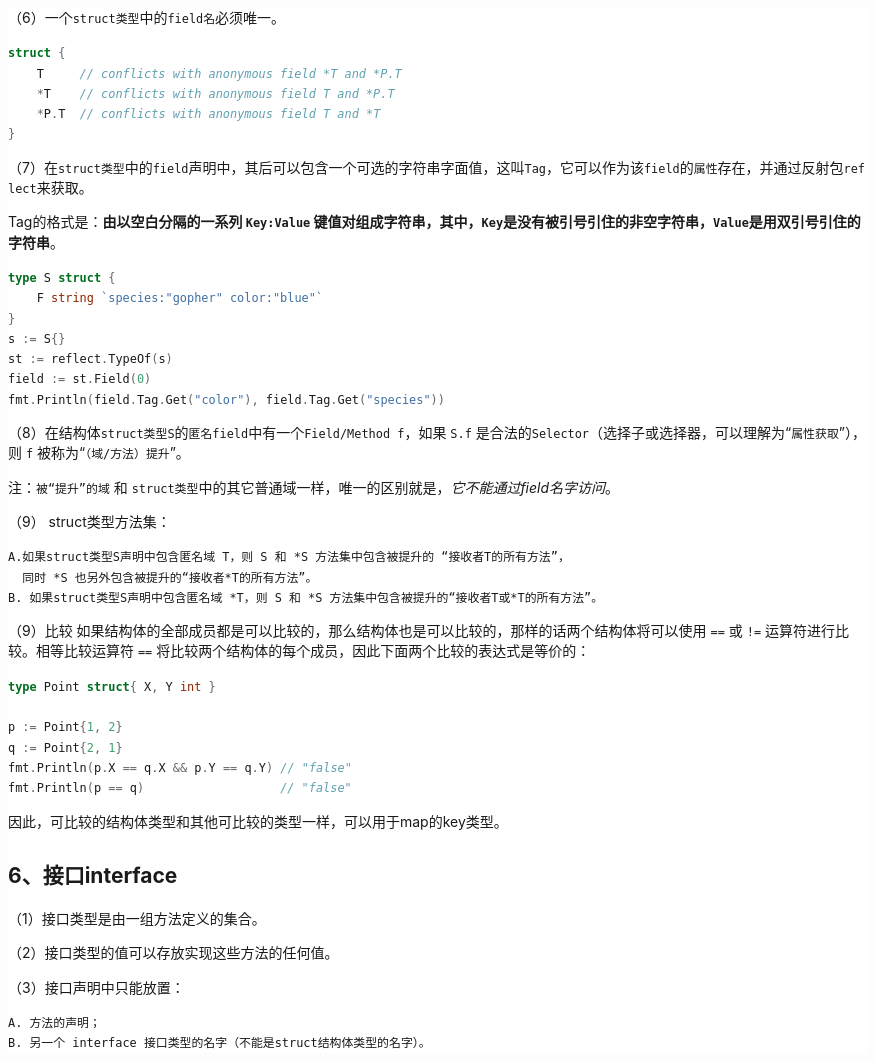 （6）一个`struct类型`中的`field名`必须唯一。
```go
struct {
    T     // conflicts with anonymous field *T and *P.T
    *T    // conflicts with anonymous field T and *P.T
    *P.T  // conflicts with anonymous field T and *T
}
```

（7）在`struct类型`中的`field`声明中，其后可以包含一个可选的字符串字面值，这叫`Tag`，它可以作为该`field`的`属性`存在，并通过反射包`reflect`来获取。

Tag的格式是：**由以空白分隔的一系列 `Key:Value` 键值对组成字符串，其中，`Key`是没有被引号引住的非空字符串，`Value`是用双引号引住的字符串**。
```go
type S struct {
    F string `species:"gopher" color:"blue"`
}
s := S{}
st := reflect.TypeOf(s)
field := st.Field(0)
fmt.Println(field.Tag.Get("color"), field.Tag.Get("species"))
```

（8）在结构体`struct类型S`的`匿名field`中有一个`Field/Method f`，如果 `S.f` 是合法的`Selector`（选择子或选择器，可以理解为“`属性获取`”），则 `f` 被称为“`（域/方法）提升`”。

注：`被“提升”的域` 和 `struct类型`中的其它普通域一样，唯一的区别就是，_它不能通过field名字访问_。

（9） struct类型方法集：

    A.如果struct类型S声明中包含匿名域 T，则 S 和 *S 方法集中包含被提升的 “接收者T的所有方法”，
      同时 *S 也另外包含被提升的“接收者*T的所有方法”。
    B. 如果struct类型S声明中包含匿名域 *T，则 S 和 *S 方法集中包含被提升的“接收者T或*T的所有方法”。

（9）比较
如果结构体的全部成员都是可以比较的，那么结构体也是可以比较的，那样的话两个结构体将可以使用 `==` 或 `!=` 运算符进行比较。相等比较运算符 `==` 将比较两个结构体的每个成员，因此下面两个比较的表达式是等价的：
```go
type Point struct{ X, Y int }

p := Point{1, 2}
q := Point{2, 1}
fmt.Println(p.X == q.X && p.Y == q.Y) // "false"
fmt.Println(p == q)                   // "false"
```

因此，可比较的结构体类型和其他可比较的类型一样，可以用于map的key类型。


## 6、接口interface
（1）接口类型是由一组方法定义的集合。

（2）接口类型的值可以存放实现这些方法的任何值。

（3）接口声明中只能放置：

    A. 方法的声明；
    B. 另一个 interface 接口类型的名字（不能是struct结构体类型的名字）。
